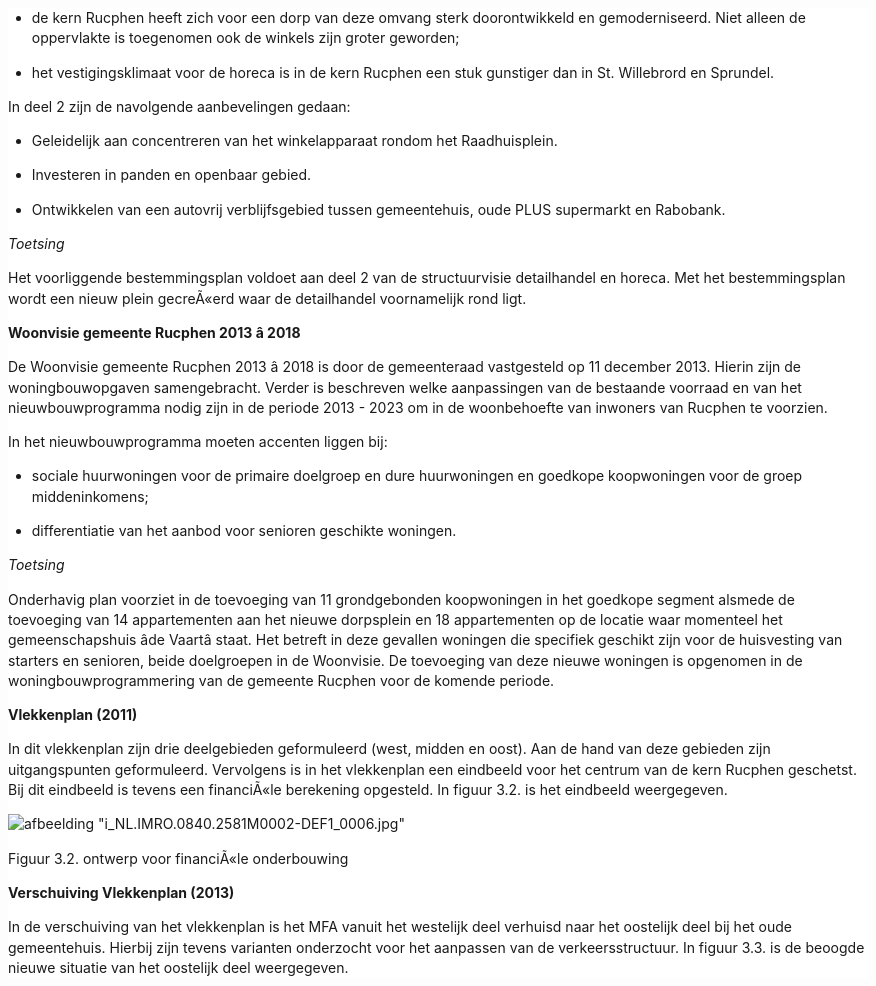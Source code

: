 * de kern Rucphen heeft zich voor een dorp van deze omvang sterk doorontwikkeld en gemoderniseerd. Niet alleen de oppervlakte is toegenomen ook de winkels zijn groter geworden;

* het vestigingsklimaat voor de horeca is in de kern Rucphen een stuk gunstiger dan in St. Willebrord en Sprundel.

In deel 2 zijn de navolgende aanbevelingen gedaan:

* Geleidelijk aan concentreren van het winkelapparaat rondom het Raadhuisplein.

* Investeren in panden en openbaar gebied.

* Ontwikkelen van een autovrij verblijfsgebied tussen gemeentehuis, oude PLUS supermarkt en Rabobank.

*Toetsing*

Het voorliggende bestemmingsplan voldoet aan deel 2 van de structuurvisie detailhandel en horeca. Met het bestemmingsplan wordt een nieuw plein gecreÃ«erd waar de detailhandel voornamelijk rond ligt.

**Woonvisie gemeente Rucphen 2013 â 2018**

De Woonvisie gemeente Rucphen 2013 â 2018 is door de gemeenteraad vastgesteld op 11 december 2013\. Hierin zijn de woningbouwopgaven samengebracht. Verder is beschreven welke aanpassingen van de bestaande voorraad en van het nieuwbouwprogramma nodig zijn in de periode 2013 \- 2023 om in de woonbehoefte van inwoners van Rucphen te voorzien.

In het nieuwbouwprogramma moeten accenten liggen bij:

* sociale huurwoningen voor de primaire doelgroep en dure huurwoningen en goedkope koopwoningen voor de groep middeninkomens;

* differentiatie van het aanbod voor senioren geschikte woningen.

*Toetsing*

Onderhavig plan voorziet in de toevoeging van 11 grondgebonden koopwoningen in het goedkope segment alsmede de toevoeging van 14 appartementen aan het nieuwe dorpsplein en 18 appartementen op de locatie waar momenteel het gemeenschapshuis âde Vaartâ staat. Het betreft in deze gevallen woningen die specifiek geschikt zijn voor de huisvesting van starters en senioren, beide doelgroepen in de Woonvisie. De toevoeging van deze nieuwe woningen is opgenomen in de woningbouwprogrammering van de gemeente Rucphen voor de komende periode.

**Vlekkenplan (2011\)**

In dit vlekkenplan zijn drie deelgebieden geformuleerd (west, midden en oost). Aan de hand van deze gebieden zijn uitgangspunten geformuleerd. Vervolgens is in het vlekkenplan een eindbeeld voor het centrum van de kern Rucphen geschetst. Bij dit eindbeeld is tevens een financiÃ«le berekening opgesteld. In figuur 3\.2\. is het eindbeeld weergegeven.

![afbeelding "i_NL.IMRO.0840.2581M0002-DEF1_0006.jpg"](i_NL.IMRO.0840.2581M0002-DEF1_0006.jpg)

Figuur 3\.2\. ontwerp voor financiÃ«le onderbouwing

**Verschuiving Vlekkenplan (2013\)**

In de verschuiving van het vlekkenplan is het MFA vanuit het westelijk deel verhuisd naar het oostelijk deel bij het oude gemeentehuis. Hierbij zijn tevens varianten onderzocht voor het aanpassen van de verkeersstructuur. In figuur 3\.3\. is de beoogde nieuwe situatie van het oostelijk deel weergegeven.
